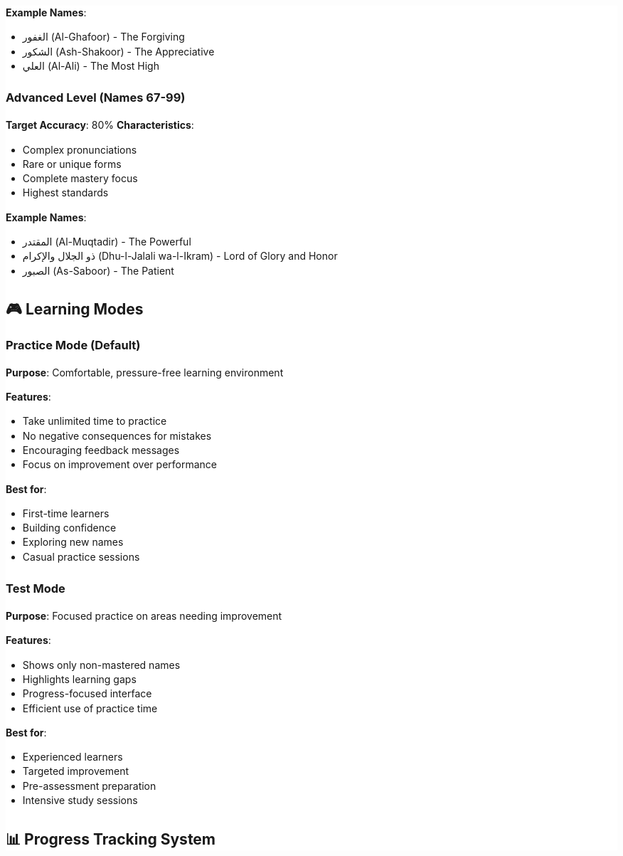 **Example Names**:
- الغفور (Al-Ghafoor) - The Forgiving
- الشكور (Ash-Shakoor) - The Appreciative
- العلي (Al-Ali) - The Most High

### Advanced Level (Names 67-99)
**Target Accuracy**: 80%
**Characteristics**:
- Complex pronunciations
- Rare or unique forms
- Complete mastery focus
- Highest standards

**Example Names**:
- المقتدر (Al-Muqtadir) - The Powerful
- ذو الجلال والإكرام (Dhu-l-Jalali wa-l-Ikram) - Lord of Glory and Honor
- الصبور (As-Saboor) - The Patient

## 🎮 Learning Modes

### Practice Mode (Default)
**Purpose**: Comfortable, pressure-free learning environment

**Features**:
- Take unlimited time to practice
- No negative consequences for mistakes
- Encouraging feedback messages
- Focus on improvement over performance

**Best for**:
- First-time learners
- Building confidence
- Exploring new names
- Casual practice sessions

### Test Mode
**Purpose**: Focused practice on areas needing improvement

**Features**:
- Shows only non-mastered names
- Highlights learning gaps
- Progress-focused interface
- Efficient use of practice time

**Best for**:
- Experienced learners
- Targeted improvement
- Pre-assessment preparation
- Intensive study sessions

## 📊 Progress Tracking System
